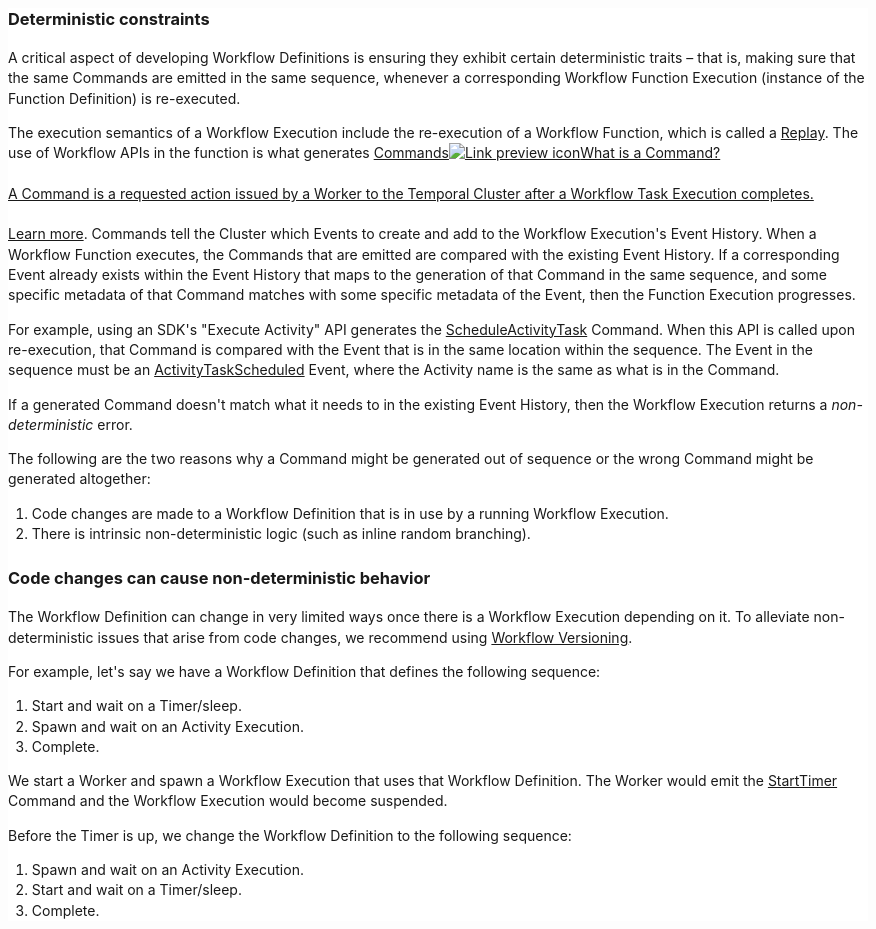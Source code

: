 ### Deterministic constraints

A critical aspect of developing Workflow Definitions is ensuring they exhibit certain deterministic traits – that is, making sure that the same Commands are emitted in the same sequence, whenever a corresponding Workflow Function Execution (instance of the Function Definition) is re-executed.

The execution semantics of a Workflow Execution include the re-execution of a Workflow Function, which is called a [Replay](#replays).
The use of Workflow APIs in the function is what generates <a class="tdlp" href="#command">Commands<span class="tdlpiw"><img src="/img/link-preview-icon.svg" alt="Link preview icon" /></span><span class="tdlpc"><span class="tdlppt">What is a Command?</span><br /><br /><span class="tdlppd">A Command is a requested action issued by a Worker to the Temporal Cluster after a Workflow Task Execution completes.</span><span class="tdlplm"><br /><br /><a class="tdlplma" href="#command">Learn more</a></span></span></a>.
Commands tell the Cluster which Events to create and add to the Workflow Execution's Event History.
When a Workflow Function executes, the Commands that are emitted are compared with the existing Event History.
If a corresponding Event already exists within the Event History that maps to the generation of that Command in the same sequence, and some specific metadata of that Command matches with some specific metadata of the Event, then the Function Execution progresses.

For example, using an SDK's "Execute Activity" API generates the [ScheduleActivityTask](/references/commands/#scheduleactivitytask) Command.
When this API is called upon re-execution, that Command is compared with the Event that is in the same location within the sequence.
The Event in the sequence must be an [ActivityTaskScheduled](/references/events/#activitytaskscheduled) Event, where the Activity name is the same as what is in the Command.

If a generated Command doesn't match what it needs to in the existing Event History, then the Workflow Execution returns a _non-deterministic_ error.

The following are the two reasons why a Command might be generated out of sequence or the wrong Command might be generated altogether:

1. Code changes are made to a Workflow Definition that is in use by a running Workflow Execution.
2. There is intrinsic non-deterministic logic (such as inline random branching).

### Code changes can cause non-deterministic behavior

The Workflow Definition can change in very limited ways once there is a Workflow Execution depending on it.
To alleviate non-deterministic issues that arise from code changes, we recommend using [Workflow Versioning](#workflow-versioning).

For example, let's say we have a Workflow Definition that defines the following sequence:

1. Start and wait on a Timer/sleep.
2. Spawn and wait on an Activity Execution.
3. Complete.

We start a Worker and spawn a Workflow Execution that uses that Workflow Definition.
The Worker would emit the [StartTimer](/references/commands/#starttimer) Command and the Workflow Execution would become suspended.

Before the Timer is up, we change the Workflow Definition to the following sequence:

1. Spawn and wait on an Activity Execution.
2. Start and wait on a Timer/sleep.
3. Complete.
